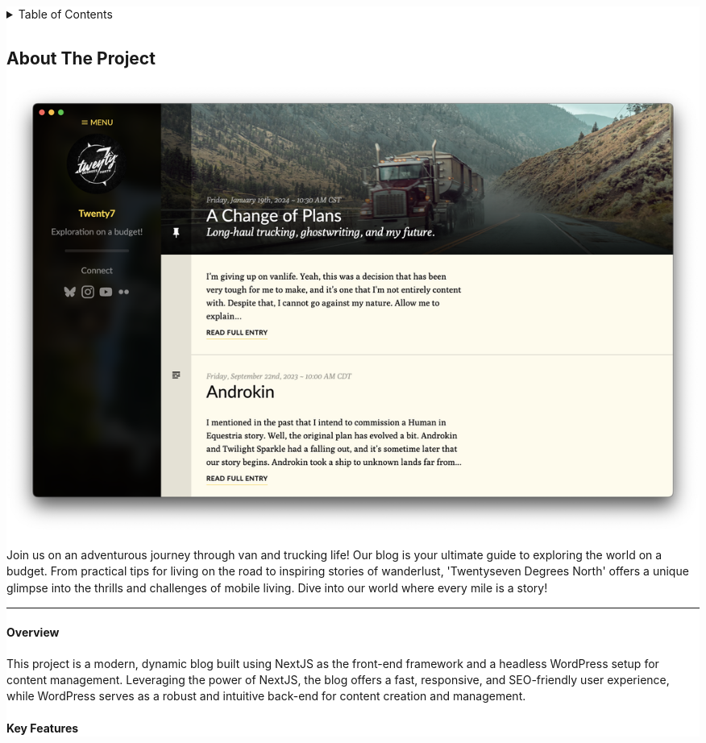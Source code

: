 

  
<details><summary>Table of Contents</summary></details>  



  
## About The Project
![the blog](https://github.com/twenty7dn/site/blob/master/public/images/snap.png?raw=true)

Join us on an adventurous journey through van and trucking life! Our blog is your ultimate guide to exploring the world on a budget. From practical tips for living on the road to inspiring stories of wanderlust, 'Twentyseven Degrees North' offers a unique glimpse into the thrills and challenges of mobile living. Dive into our world where every mile is a story!

<hr/>  

#### Overview

This project is a modern, dynamic blog built using NextJS as the front-end framework and a headless WordPress setup for content management. Leveraging the power of NextJS, the blog offers a fast, responsive, and SEO-friendly user experience, while WordPress serves as a robust and intuitive back-end for content creation and management.

#### Key Features
